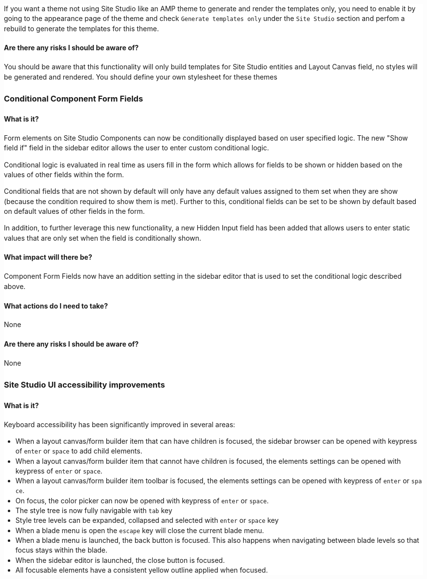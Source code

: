 If you want a theme not using Site Studio like an AMP theme to generate and render the templates only, you need to enable it by going to the appearance page of the theme and check `Generate templates only` under the `Site Studio` section and perfom a rebuild to generate the templates for this theme.

#### Are there any risks I should be aware of?

You should be aware that this functionality will only build templates for Site Studio entities and Layout Canvas field, no styles will be generated and rendered. You should define your own stylesheet for these themes

### Conditional Component Form Fields

#### What is it?

Form elements on Site Studio Components can now be conditionally displayed based on user specified logic.  The new "Show field if" field in the sidebar editor allows the user to enter custom conditional logic.

Conditional logic is evaluated in real time as users fill in the form which allows for fields to be shown or hidden based on the values of other fields within the form.

Conditional fields that are not shown by default will only have any default values assigned to them set when they are show (because the condition required to show them is met). Further to this, conditional fields can be set to be shown by default based on default values of other fields in the form.

In addition, to further leverage this new functionality, a new Hidden Input field has been added that allows users to enter static values that are only set when the field is conditionally shown.

#### What impact will there be?

Component Form Fields now have an addition setting in the sidebar editor that is used to set the conditional logic described above.

#### What actions do I need to take?

None

#### Are there any risks I should be aware of?

None

### Site Studio UI accessibility improvements

#### What is it?

Keyboard accessibility has been significantly improved in several areas:

- When a layout canvas/form builder item that can have children is focused, the sidebar browser can be opened with keypress of `enter` or `space` to add child elements.
- When a layout canvas/form builder item that cannot have children is focused, the elements settings can be opened with keypress of `enter` or `space`.
- When a layout canvas/form builder item toolbar is focused, the elements settings can be opened with keypress of `enter` or `space`.
- On focus, the color picker can now be opened with keypress of `enter` or `space`.
- The style tree is now fully navigable with `tab` key
- Style tree levels can be expanded, collapsed and selected with `enter` or `space` key
- When a blade menu is open the `escape` key will close the current blade menu.
- When a blade menu is launched, the back button is focused. This also happens when navigating between blade levels so that focus stays within the blade.
- When the sidebar editor is launched, the close button is focused.
- All focusable elements have a consistent yellow outline applied when focused.
